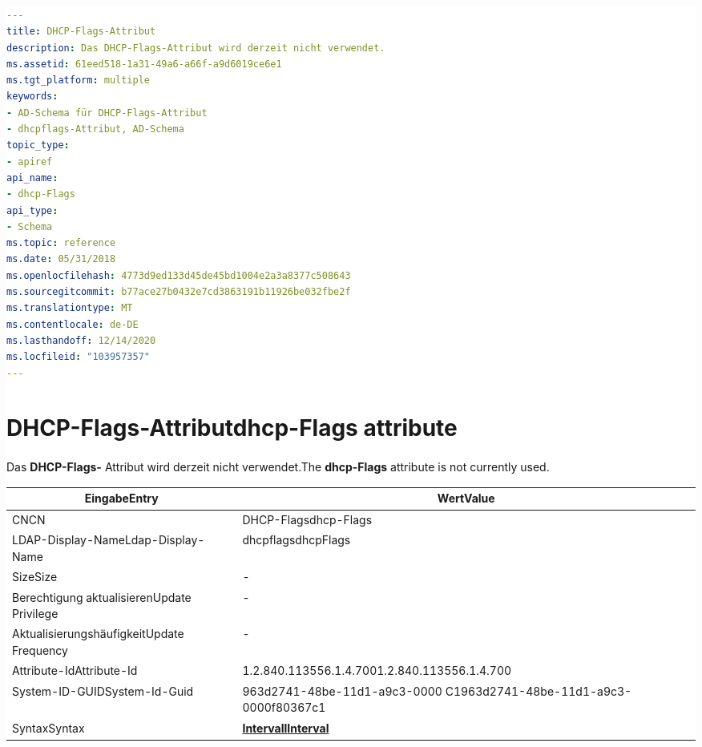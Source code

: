 ```yaml
---
title: DHCP-Flags-Attribut
description: Das DHCP-Flags-Attribut wird derzeit nicht verwendet.
ms.assetid: 61eed518-1a31-49a6-a66f-a9d6019ce6e1
ms.tgt_platform: multiple
keywords:
- AD-Schema für DHCP-Flags-Attribut
- dhcpflags-Attribut, AD-Schema
topic_type:
- apiref
api_name:
- dhcp-Flags
api_type:
- Schema
ms.topic: reference
ms.date: 05/31/2018
ms.openlocfilehash: 4773d9ed133d45de45bd1004e2a3a8377c508643
ms.sourcegitcommit: b77ace27b0432e7cd3863191b11926be032fbe2f
ms.translationtype: MT
ms.contentlocale: de-DE
ms.lasthandoff: 12/14/2020
ms.locfileid: "103957357"
---
```

# <a name="dhcp-flags-attribute"></a><span data-ttu-id="6ed29-105">DHCP-Flags-Attribut</span><span class="sxs-lookup"><span data-stu-id="6ed29-105">dhcp-Flags attribute</span></span>

<span data-ttu-id="6ed29-106">Das **DHCP-Flags-** Attribut wird derzeit nicht verwendet.</span><span class="sxs-lookup"><span data-stu-id="6ed29-106">The **dhcp-Flags** attribute is not currently used.</span></span>



| <span data-ttu-id="6ed29-107">Eingabe</span><span class="sxs-lookup"><span data-stu-id="6ed29-107">Entry</span></span> | <span data-ttu-id="6ed29-108">Wert</span><span class="sxs-lookup"><span data-stu-id="6ed29-108">Value</span></span> |
|-------------------|--------------------------------------|
| <span data-ttu-id="6ed29-109">CN</span><span class="sxs-lookup"><span data-stu-id="6ed29-109">CN</span></span>                | <span data-ttu-id="6ed29-110">DHCP-Flags</span><span class="sxs-lookup"><span data-stu-id="6ed29-110">dhcp-Flags</span></span>                           |
| <span data-ttu-id="6ed29-111">LDAP-Display-Name</span><span class="sxs-lookup"><span data-stu-id="6ed29-111">Ldap-Display-Name</span></span> | <span data-ttu-id="6ed29-112">dhcpflags</span><span class="sxs-lookup"><span data-stu-id="6ed29-112">dhcpFlags</span></span>                            |
| <span data-ttu-id="6ed29-113">Size</span><span class="sxs-lookup"><span data-stu-id="6ed29-113">Size</span></span>              | \-                                   |
| <span data-ttu-id="6ed29-114">Berechtigung aktualisieren</span><span class="sxs-lookup"><span data-stu-id="6ed29-114">Update Privilege</span></span>  | \-                                   |
| <span data-ttu-id="6ed29-115">Aktualisierungshäufigkeit</span><span class="sxs-lookup"><span data-stu-id="6ed29-115">Update Frequency</span></span>  | \-                                   |
| <span data-ttu-id="6ed29-116">Attribute-Id</span><span class="sxs-lookup"><span data-stu-id="6ed29-116">Attribute-Id</span></span>      | <span data-ttu-id="6ed29-117">1.2.840.113556.1.4.700</span><span class="sxs-lookup"><span data-stu-id="6ed29-117">1.2.840.113556.1.4.700</span></span>               |
| <span data-ttu-id="6ed29-118">System-ID-GUID</span><span class="sxs-lookup"><span data-stu-id="6ed29-118">System-Id-Guid</span></span>    | <span data-ttu-id="6ed29-119">963d2741-48be-11d1-a9c3-0000 C1</span><span class="sxs-lookup"><span data-stu-id="6ed29-119">963d2741-48be-11d1-a9c3-0000f80367c1</span></span> |
| <span data-ttu-id="6ed29-120">Syntax</span><span class="sxs-lookup"><span data-stu-id="6ed29-120">Syntax</span></span>            | [<span data-ttu-id="6ed29-121">**Intervall**</span><span class="sxs-lookup"><span data-stu-id="6ed29-121">**Interval**</span></span>](s-interval.md)       |
